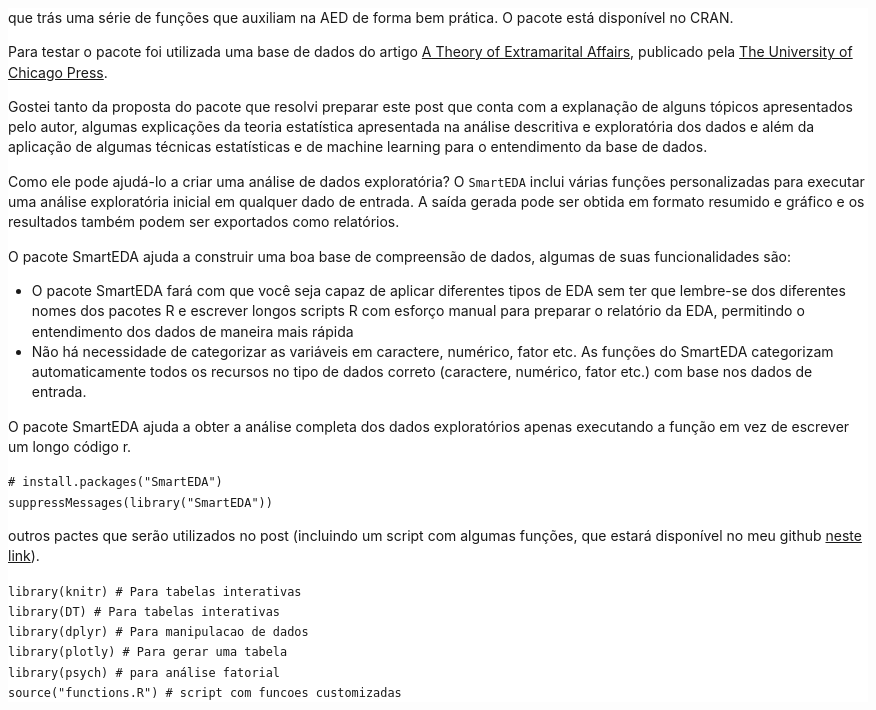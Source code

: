 que trás uma série de funções que auxiliam na AED de forma bem prática.
O pacote está disponível no CRAN.
</p>
<p>
Para testar o pacote foi utilizada uma base de dados do artigo
<a href="http://people.stern.nyu.edu/wgreene/Lugano2013/Fair-ExtramaritalAffairs.pdf">A
Theory of Extramarital Affairs</a>, publicado pela
<a href="http://www.jstor.org/publisher/ucpress">The University of
Chicago Press</a>.
</p>
<p>
Gostei tanto da proposta do pacote que resolvi preparar este post que
conta com a explanação de alguns tópicos apresentados pelo autor,
algumas explicações da teoria estatística apresentada na análise
descritiva e exploratória dos dados e além da aplicação de algumas
técnicas estatísticas e de machine learning para o entendimento da base
de dados.
</p>

<p>
Como ele pode ajudá-lo a criar uma análise de dados exploratória? O
<code>SmartEDA</code> inclui várias funções personalizadas para executar
uma análise exploratória inicial em qualquer dado de entrada. A saída
gerada pode ser obtida em formato resumido e gráfico e os resultados
também podem ser exportados como relatórios.
</p>
<p>
O pacote SmartEDA ajuda a construir uma boa base de compreensão de
dados, algumas de suas funcionalidades são:
</p>
<ul>
<li>
O pacote SmartEDA fará com que você seja capaz de aplicar diferentes
tipos de EDA sem ter que lembre-se dos diferentes nomes dos pacotes R e
escrever longos scripts R com esforço manual para preparar o relatório
da EDA, permitindo o entendimento dos dados de maneira mais rápida
</li>
<li>
Não há necessidade de categorizar as variáveis em caractere, numérico,
fator etc. As funções do SmartEDA categorizam automaticamente todos os
recursos no tipo de dados correto (caractere, numérico, fator etc.) com
base nos dados de entrada.
</li>
</ul>
<p>
O pacote SmartEDA ajuda a obter a análise completa dos dados
exploratórios apenas executando a função em vez de escrever um longo
código r.
</p>
<pre class="r"><code># install.packages(&quot;SmartEDA&quot;)
suppressMessages(library(&quot;SmartEDA&quot;))</code></pre>
<p>
outros pactes que serão utilizados no post (incluindo um script com
algumas funções, que estará disponível no meu github
<a href="https://github.com/gomesfellipe/gomesfellipe.github.io/blob/master/post/2018-05-26-smarteademachinelearning/functions.R">neste
link</a>).
</p>
<pre class="r"><code>library(knitr) # Para tabelas interativas
library(DT) # Para tabelas interativas
library(dplyr) # Para manipulacao de dados
library(plotly) # Para gerar uma tabela
library(psych) # para an&#xE1;lise fatorial
source(&quot;functions.R&quot;) # script com funcoes customizadas</code></pre>